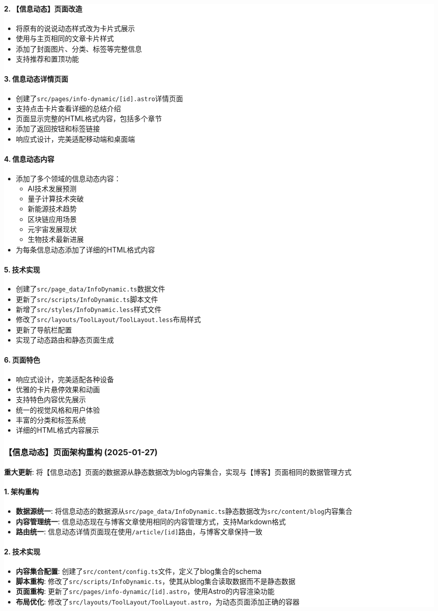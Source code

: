 #### 2. 【信息动态】页面改造
- 将原有的说说动态样式改为卡片式展示
- 使用与主页相同的文章卡片样式
- 添加了封面图片、分类、标签等完整信息
- 支持推荐和置顶功能

#### 3. 信息动态详情页面
- 创建了`src/pages/info-dynamic/[id].astro`详情页面
- 支持点击卡片查看详细的总结介绍
- 页面显示完整的HTML格式内容，包括多个章节
- 添加了返回按钮和标签链接
- 响应式设计，完美适配移动端和桌面端

#### 4. 信息动态内容
- 添加了多个领域的信息动态内容：
  - AI技术发展预测
  - 量子计算技术突破
  - 新能源技术趋势
  - 区块链应用场景
  - 元宇宙发展现状
  - 生物技术最新进展
- 为每条信息动态添加了详细的HTML格式内容

#### 5. 技术实现
- 创建了`src/page_data/InfoDynamic.ts`数据文件
- 更新了`src/scripts/InfoDynamic.ts`脚本文件
- 新增了`src/styles/InfoDynamic.less`样式文件
- 修改了`src/layouts/ToolLayout/ToolLayout.less`布局样式
- 更新了导航栏配置
- 实现了动态路由和静态页面生成

#### 6. 页面特色
- 响应式设计，完美适配各种设备
- 优雅的卡片悬停效果和动画
- 支持特色内容优先展示
- 统一的视觉风格和用户体验
- 丰富的分类和标签系统
- 详细的HTML格式内容展示

### 【信息动态】页面架构重构 (2025-01-27)
**重大更新**: 将【信息动态】页面的数据源从静态数据改为blog内容集合，实现与【博客】页面相同的数据管理方式

#### 1. 架构重构
- **数据源统一**: 将信息动态的数据源从`src/page_data/InfoDynamic.ts`静态数据改为`src/content/blog`内容集合
- **内容管理统一**: 信息动态现在与博客文章使用相同的内容管理方式，支持Markdown格式
- **路由统一**: 信息动态详情页面现在使用`/article/[id]`路由，与博客文章保持一致

#### 2. 技术实现
- **内容集合配置**: 创建了`src/content/config.ts`文件，定义了blog集合的schema
- **脚本重构**: 修改了`src/scripts/InfoDynamic.ts`，使其从blog集合读取数据而不是静态数据
- **页面重构**: 更新了`src/pages/info-dynamic/[id].astro`，使用Astro的内容渲染功能
- **布局优化**: 修改了`src/layouts/ToolLayout/ToolLayout.astro`，为动态页面添加正确的容器
